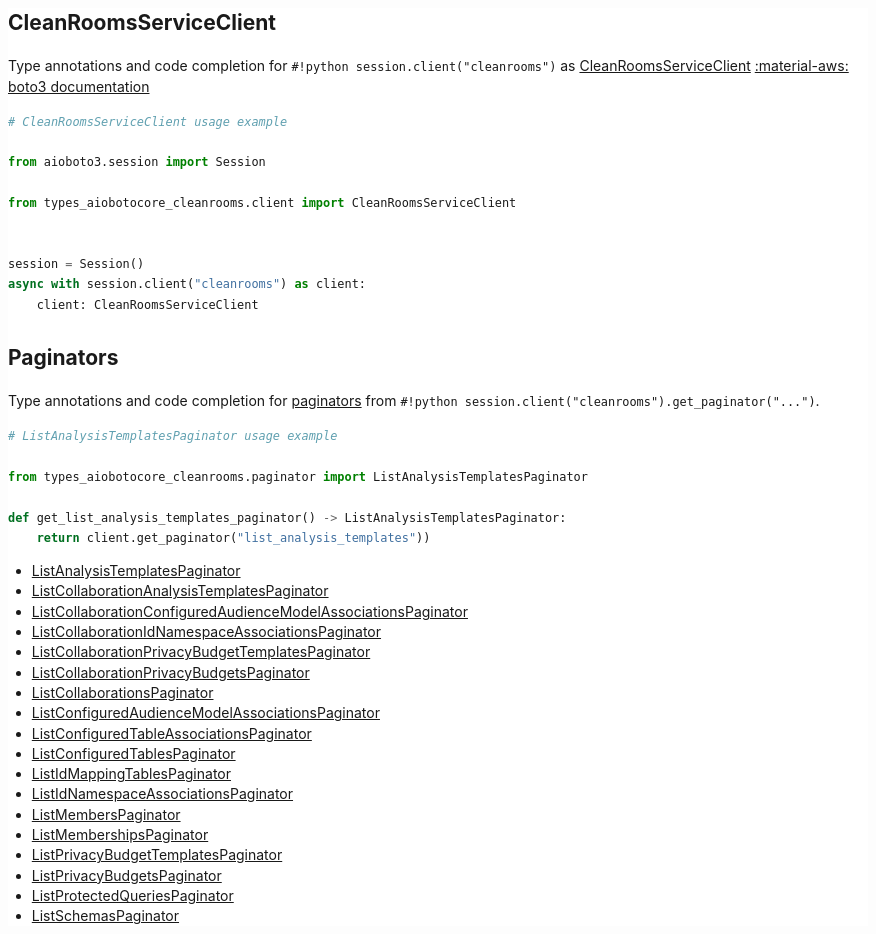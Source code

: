 ## CleanRoomsServiceClient

Type annotations and code completion for  `#!python session.client("cleanrooms")` as [CleanRoomsServiceClient](./client.md)
[:material-aws: boto3 documentation](https://boto3.amazonaws.com/v1/documentation/api/latest/reference/services/cleanrooms.html#CleanRoomsService.Client)

```python
# CleanRoomsServiceClient usage example

from aioboto3.session import Session

from types_aiobotocore_cleanrooms.client import CleanRoomsServiceClient


session = Session()
async with session.client("cleanrooms") as client:
    client: CleanRoomsServiceClient
```


## Paginators

Type annotations and code completion for
[paginators](./paginators.md)
from `#!python session.client("cleanrooms").get_paginator("...")`.

```python
# ListAnalysisTemplatesPaginator usage example

from types_aiobotocore_cleanrooms.paginator import ListAnalysisTemplatesPaginator

def get_list_analysis_templates_paginator() -> ListAnalysisTemplatesPaginator:
    return client.get_paginator("list_analysis_templates"))
```

- [ListAnalysisTemplatesPaginator](./paginators.md#listanalysistemplatespaginator)
- [ListCollaborationAnalysisTemplatesPaginator](./paginators.md#listcollaborationanalysistemplatespaginator)
- [ListCollaborationConfiguredAudienceModelAssociationsPaginator](./paginators.md#listcollaborationconfiguredaudiencemodelassociationspaginator)
- [ListCollaborationIdNamespaceAssociationsPaginator](./paginators.md#listcollaborationidnamespaceassociationspaginator)
- [ListCollaborationPrivacyBudgetTemplatesPaginator](./paginators.md#listcollaborationprivacybudgettemplatespaginator)
- [ListCollaborationPrivacyBudgetsPaginator](./paginators.md#listcollaborationprivacybudgetspaginator)
- [ListCollaborationsPaginator](./paginators.md#listcollaborationspaginator)
- [ListConfiguredAudienceModelAssociationsPaginator](./paginators.md#listconfiguredaudiencemodelassociationspaginator)
- [ListConfiguredTableAssociationsPaginator](./paginators.md#listconfiguredtableassociationspaginator)
- [ListConfiguredTablesPaginator](./paginators.md#listconfiguredtablespaginator)
- [ListIdMappingTablesPaginator](./paginators.md#listidmappingtablespaginator)
- [ListIdNamespaceAssociationsPaginator](./paginators.md#listidnamespaceassociationspaginator)
- [ListMembersPaginator](./paginators.md#listmemberspaginator)
- [ListMembershipsPaginator](./paginators.md#listmembershipspaginator)
- [ListPrivacyBudgetTemplatesPaginator](./paginators.md#listprivacybudgettemplatespaginator)
- [ListPrivacyBudgetsPaginator](./paginators.md#listprivacybudgetspaginator)
- [ListProtectedQueriesPaginator](./paginators.md#listprotectedqueriespaginator)
- [ListSchemasPaginator](./paginators.md#listschemaspaginator)
